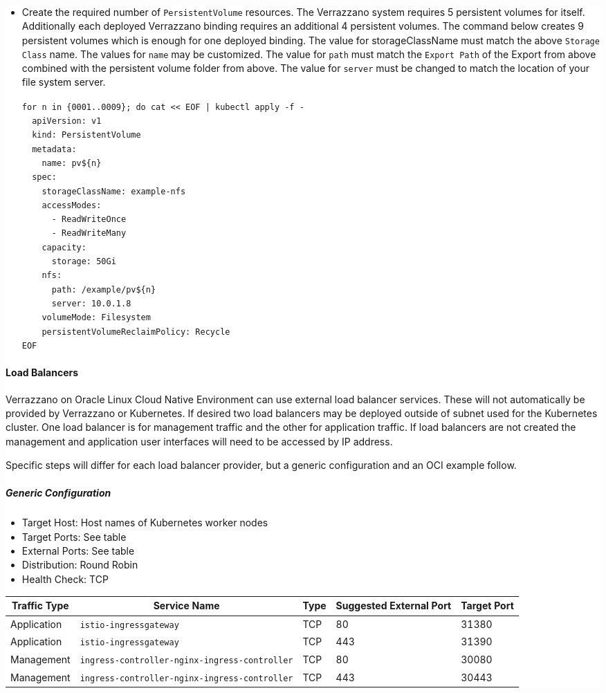 * Create the required number of `PersistentVolume` resources.
  The Verrazzano system requires 5 persistent volumes for itself.
  Additionally each deployed Verrazzano binding requires an additional 4 persistent volumes.
  The command below creates 9 persistent volumes which is enough for one deployed binding.
  The value for storageClassName must match the above `StorageClass` name.
  The values for `name` may be customized.
  The value for `path` must match the `Export Path` of the Export from above combined with the persistent volume folder from above.
  The value for `server` must be changed to match the location of your file system server.  
  ```
  for n in {0001..0009}; do cat << EOF | kubectl apply -f -
    apiVersion: v1
    kind: PersistentVolume
    metadata:
      name: pv${n}
    spec:
      storageClassName: example-nfs
      accessModes:
        - ReadWriteOnce
        - ReadWriteMany
      capacity:
        storage: 50Gi
      nfs:
        path: /example/pv${n}
        server: 10.0.1.8
      volumeMode: Filesystem
      persistentVolumeReclaimPolicy: Recycle
  EOF
  ```
  
#### Load Balancers
Verrazzano on Oracle Linux Cloud Native Environment can use external load balancer services.
These will not automatically be provided by Verrazzano or Kubernetes.
If desired two load balancers may be deployed outside of subnet used for the Kubernetes cluster.
One load balancer is for management traffic and the other for application traffic.
If load balancers are not created the management and application user interfaces will need to be accessed by IP address.

Specific steps will differ for each load balancer provider, but a generic configuration and an OCI example follow.

##### Generic Configuration
* Target Host: Host names of Kubernetes worker nodes
* Target Ports: See table
* External Ports: See table
* Distribution: Round Robin
* Health Check: TCP

| Traffic Type | Service Name                                  | Type | Suggested External Port | Target Port |
|--------------|-----------------------------------------------|------|-------------------------|-------------|
| Application  | `istio-ingressgateway`                        | TCP  | 80                      | 31380       |
| Application  | `istio-ingressgateway`                        | TCP  | 443                     | 31390       |
| Management   | `ingress-controller-nginx-ingress-controller` | TCP  | 80                      | 30080       |
| Management   | `ingress-controller-nginx-ingress-controller` | TCP  | 443                     | 30443       |
